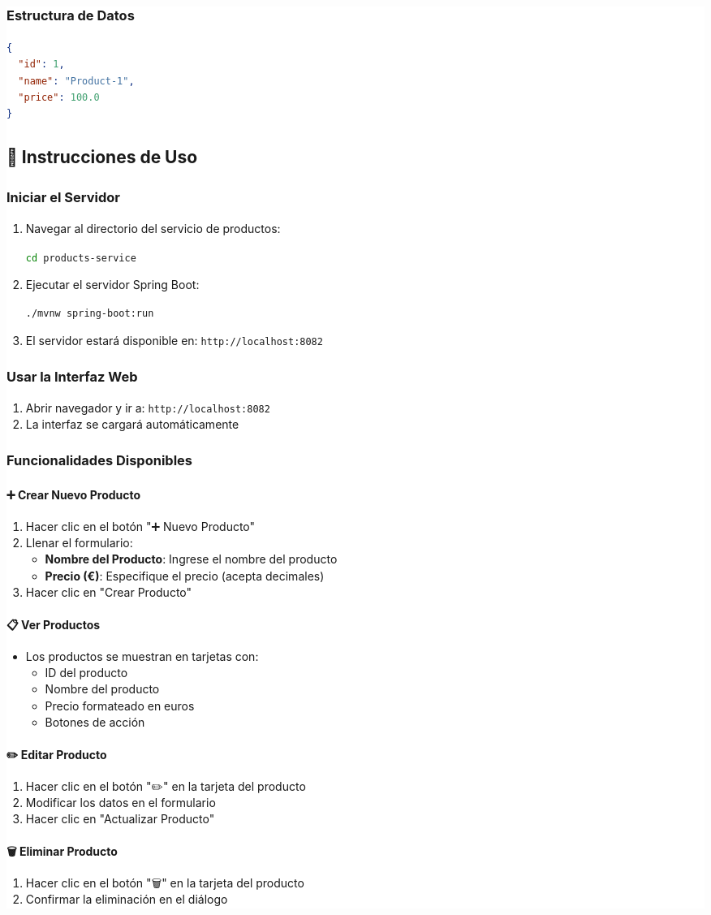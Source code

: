 ### Estructura de Datos
```json
{
  "id": 1,
  "name": "Product-1",
  "price": 100.0
}
```

## 🚀 Instrucciones de Uso

### Iniciar el Servidor
1. Navegar al directorio del servicio de productos:
   ```bash
   cd products-service
   ```

2. Ejecutar el servidor Spring Boot:
   ```bash
   ./mvnw spring-boot:run
   ```

3. El servidor estará disponible en: `http://localhost:8082`

### Usar la Interfaz Web
1. Abrir navegador y ir a: `http://localhost:8082`
2. La interfaz se cargará automáticamente

### Funcionalidades Disponibles

#### ➕ Crear Nuevo Producto
1. Hacer clic en el botón "➕ Nuevo Producto"
2. Llenar el formulario:
   - **Nombre del Producto**: Ingrese el nombre del producto
   - **Precio (€)**: Especifique el precio (acepta decimales)
3. Hacer clic en "Crear Producto"

#### 📋 Ver Productos
- Los productos se muestran en tarjetas con:
  - ID del producto
  - Nombre del producto
  - Precio formateado en euros
  - Botones de acción

#### ✏️ Editar Producto
1. Hacer clic en el botón "✏️" en la tarjeta del producto
2. Modificar los datos en el formulario
3. Hacer clic en "Actualizar Producto"

#### 🗑️ Eliminar Producto
1. Hacer clic en el botón "🗑️" en la tarjeta del producto
2. Confirmar la eliminación en el diálogo
